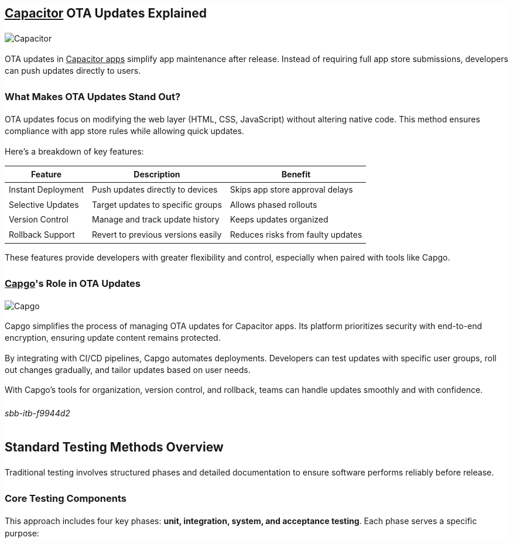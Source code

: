 ## [Capacitor](https://capacitorjs.com/) OTA Updates Explained

![Capacitor](https://mars-images.imgix.net/seobot/screenshots/capacitorjs.com-4c1a6a7e452082d30f5bff9840b00b7d-2025-02-21.jpg?auto=compress)

OTA updates in [Capacitor apps](https://capgo.app/blog/capacitor-comprehensive-guide/) simplify app maintenance after release. Instead of requiring full app store submissions, developers can push updates directly to users.

### What Makes OTA Updates Stand Out?

OTA updates focus on modifying the web layer (HTML, CSS, JavaScript) without altering native code. This method ensures compliance with app store rules while allowing quick updates.

Here’s a breakdown of key features:

| Feature | Description | Benefit |
| --- | --- | --- |
| Instant Deployment | Push updates directly to devices | Skips app store approval delays |
| Selective Updates | Target updates to specific groups | Allows phased rollouts |
| Version Control | Manage and track update history | Keeps updates organized |
| Rollback Support | Revert to previous versions easily | Reduces risks from faulty updates |

These features provide developers with greater flexibility and control, especially when paired with tools like Capgo.

### [Capgo](https://capgo.app/)'s Role in OTA Updates

![Capgo](https://mars-images.imgix.net/seobot/screenshots/capgo.app-26aea05b7e2e737b790a9becb40f7bc5-2025-02-21.jpg?auto=compress)

Capgo simplifies the process of managing OTA updates for Capacitor apps. Its platform prioritizes security with end-to-end encryption, ensuring update content remains protected.

By integrating with CI/CD pipelines, Capgo automates deployments. Developers can test updates with specific user groups, roll out changes gradually, and tailor updates based on user needs.

With Capgo’s tools for organization, version control, and rollback, teams can handle updates smoothly and with confidence.

###### sbb-itb-f9944d2

## Standard Testing Methods Overview

Traditional testing involves structured phases and detailed documentation to ensure software performs reliably before release.

### Core Testing Components

This approach includes four key phases: **unit, integration, system, and acceptance testing**. Each phase serves a specific purpose:
